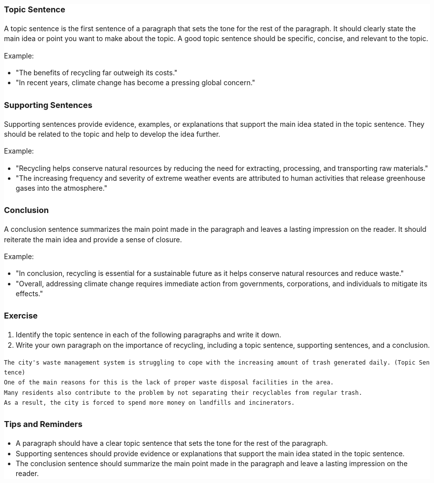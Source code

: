 ### Topic Sentence

A topic sentence is the first sentence of a paragraph that sets the tone for the rest of the paragraph. It should clearly state the main idea or point you want to make about the topic. A good topic sentence should be specific, concise, and relevant to the topic.

Example:

* "The benefits of recycling far outweigh its costs."
* "In recent years, climate change has become a pressing global concern."

### Supporting Sentences

Supporting sentences provide evidence, examples, or explanations that support the main idea stated in the topic sentence. They should be related to the topic and help to develop the idea further.

Example:

* "Recycling helps conserve natural resources by reducing the need for extracting, processing, and transporting raw materials."
* "The increasing frequency and severity of extreme weather events are attributed to human activities that release greenhouse gases into the atmosphere."

### Conclusion

A conclusion sentence summarizes the main point made in the paragraph and leaves a lasting impression on the reader. It should reiterate the main idea and provide a sense of closure.

Example:

* "In conclusion, recycling is essential for a sustainable future as it helps conserve natural resources and reduce waste."
* "Overall, addressing climate change requires immediate action from governments, corporations, and individuals to mitigate its effects."

### Exercise

1. Identify the topic sentence in each of the following paragraphs and write it down.
2. Write your own paragraph on the importance of recycling, including a topic sentence, supporting sentences, and a conclusion.

```
The city's waste management system is struggling to cope with the increasing amount of trash generated daily. (Topic Sentence)
One of the main reasons for this is the lack of proper waste disposal facilities in the area. 
Many residents also contribute to the problem by not separating their recyclables from regular trash.
As a result, the city is forced to spend more money on landfills and incinerators.

```

### Tips and Reminders

* A paragraph should have a clear topic sentence that sets the tone for the rest of the paragraph.
* Supporting sentences should provide evidence or explanations that support the main idea stated in the topic sentence.
* The conclusion sentence should summarize the main point made in the paragraph and leave a lasting impression on the reader.
